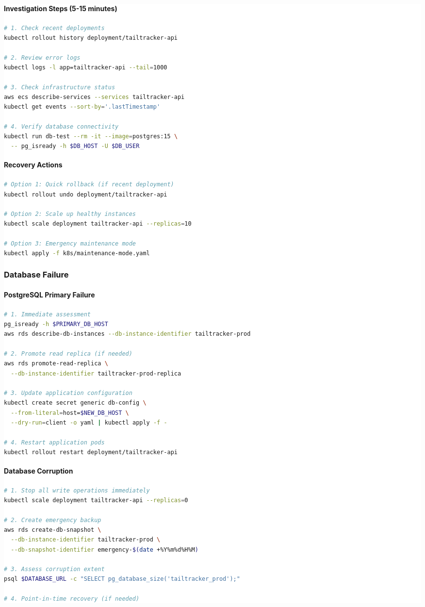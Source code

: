 #### Investigation Steps (5-15 minutes)
```bash
# 1. Check recent deployments
kubectl rollout history deployment/tailtracker-api

# 2. Review error logs
kubectl logs -l app=tailtracker-api --tail=1000

# 3. Check infrastructure status
aws ecs describe-services --services tailtracker-api
kubectl get events --sort-by='.lastTimestamp'

# 4. Verify database connectivity
kubectl run db-test --rm -it --image=postgres:15 \
  -- pg_isready -h $DB_HOST -U $DB_USER
```

#### Recovery Actions
```bash
# Option 1: Quick rollback (if recent deployment)
kubectl rollout undo deployment/tailtracker-api

# Option 2: Scale up healthy instances
kubectl scale deployment tailtracker-api --replicas=10

# Option 3: Emergency maintenance mode
kubectl apply -f k8s/maintenance-mode.yaml
```

### Database Failure

#### PostgreSQL Primary Failure
```bash
# 1. Immediate assessment
pg_isready -h $PRIMARY_DB_HOST
aws rds describe-db-instances --db-instance-identifier tailtracker-prod

# 2. Promote read replica (if needed)
aws rds promote-read-replica \
  --db-instance-identifier tailtracker-prod-replica

# 3. Update application configuration
kubectl create secret generic db-config \
  --from-literal=host=$NEW_DB_HOST \
  --dry-run=client -o yaml | kubectl apply -f -

# 4. Restart application pods
kubectl rollout restart deployment/tailtracker-api
```

#### Database Corruption
```bash
# 1. Stop all write operations immediately
kubectl scale deployment tailtracker-api --replicas=0

# 2. Create emergency backup
aws rds create-db-snapshot \
  --db-instance-identifier tailtracker-prod \
  --db-snapshot-identifier emergency-$(date +%Y%m%d%H%M)

# 3. Assess corruption extent
psql $DATABASE_URL -c "SELECT pg_database_size('tailtracker_prod');"

# 4. Point-in-time recovery (if needed)
```